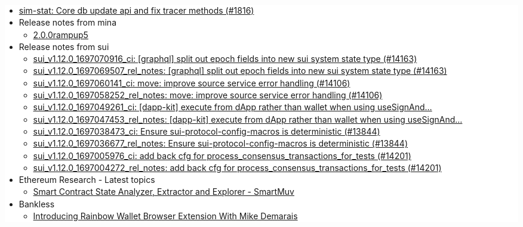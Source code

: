   - [sim-stat: Core db update api and fix tracer methods (#1816)](https://github.com/status-im/nimbus-eth1/releases/tag/sim-stat)
- Release notes from mina
  - [2.0.0rampup5](https://github.com/MinaProtocol/mina/releases/tag/2.0.0rampup5)
- Release notes from sui
  - [sui_v1.12.0_1697070916_ci: [graphql] split out epoch fields into new sui system state type (#14163)](https://github.com/MystenLabs/sui/releases/tag/sui_v1.12.0_1697070916_ci)
  - [sui_v1.12.0_1697069507_rel_notes: [graphql] split out epoch fields into new sui system state type (#14163)](https://github.com/MystenLabs/sui/releases/tag/sui_v1.12.0_1697069507_rel_notes)
  - [sui_v1.12.0_1697060141_ci: move: improve source service error handling (#14106)](https://github.com/MystenLabs/sui/releases/tag/sui_v1.12.0_1697060141_ci)
  - [sui_v1.12.0_1697058252_rel_notes: move: improve source service error handling (#14106)](https://github.com/MystenLabs/sui/releases/tag/sui_v1.12.0_1697058252_rel_notes)
  - [sui_v1.12.0_1697049261_ci: [dapp-kit] execute from dApp rather than wallet when using useSignAnd…](https://github.com/MystenLabs/sui/releases/tag/sui_v1.12.0_1697049261_ci)
  - [sui_v1.12.0_1697047453_rel_notes: [dapp-kit] execute from dApp rather than wallet when using useSignAnd…](https://github.com/MystenLabs/sui/releases/tag/sui_v1.12.0_1697047453_rel_notes)
  - [sui_v1.12.0_1697038473_ci: Ensure sui-protocol-config-macros is deterministic (#13844)](https://github.com/MystenLabs/sui/releases/tag/sui_v1.12.0_1697038473_ci)
  - [sui_v1.12.0_1697036677_rel_notes: Ensure sui-protocol-config-macros is deterministic (#13844)](https://github.com/MystenLabs/sui/releases/tag/sui_v1.12.0_1697036677_rel_notes)
  - [sui_v1.12.0_1697005976_ci: add back cfg for process_consensus_transactions_for_tests (#14201)](https://github.com/MystenLabs/sui/releases/tag/sui_v1.12.0_1697005976_ci)
  - [sui_v1.12.0_1697004272_rel_notes: add back cfg for process_consensus_transactions_for_tests (#14201)](https://github.com/MystenLabs/sui/releases/tag/sui_v1.12.0_1697004272_rel_notes)
- Ethereum Research - Latest topics
  - [Smart Contract State Analyzer, Extractor and Explorer - SmartMuv](https://ethresear.ch/t/smart-contract-state-analyzer-extractor-and-explorer-smartmuv/17044)
- Bankless
  - [Introducing Rainbow Wallet Browser Extension With Mike Demarais](http://sites.libsyn.com/247424/introducing-rainbow-wallet-browser-extension-with-mike-demarais)

